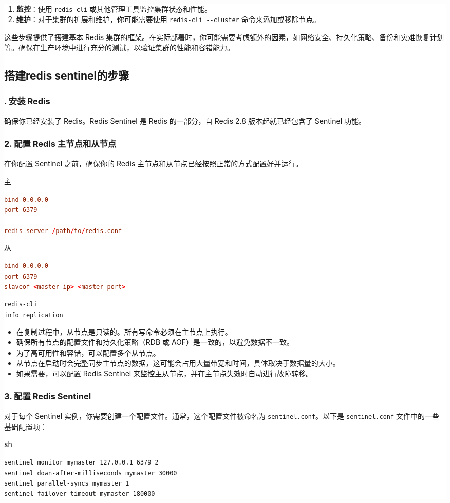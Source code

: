 1. **监控**：使用 `redis-cli` 或其他管理工具监控集群状态和性能。
2. **维护**：对于集群的扩展和维护，你可能需要使用 `redis-cli --cluster` 命令来添加或移除节点。

这些步骤提供了搭建基本 Redis 集群的框架。在实际部署时，你可能需要考虑额外的因素，如网络安全、持久化策略、备份和灾难恢复计划等。确保在生产环境中进行充分的测试，以验证集群的性能和容错能力。



## 搭建redis sentinel的步骤

### . 安装 Redis

确保你已经安装了 Redis。Redis Sentinel 是 Redis 的一部分，自 Redis 2.8 版本起就已经包含了 Sentinel 功能。

### 2. 配置 Redis 主节点和从节点

在你配置 Sentinel 之前，确保你的 Redis 主节点和从节点已经按照正常的方式配置好并运行。

主

```conf
bind 0.0.0.0
port 6379

redis-server /path/to/redis.conf
```

从

```conf
bind 0.0.0.0
port 6379
slaveof <master-ip> <master-port>
```

```sh
redis-cli
info replication
```

- 在复制过程中，从节点是只读的。所有写命令必须在主节点上执行。
- 确保所有节点的配置文件和持久化策略（RDB 或 AOF）是一致的，以避免数据不一致。
- 为了高可用性和容错，可以配置多个从节点。
- 从节点在启动时会完整同步主节点的数据，这可能会占用大量带宽和时间，具体取决于数据量的大小。
- 如果需要，可以配置 Redis Sentinel 来监控主从节点，并在主节点失效时自动进行故障转移。







### 3. 配置 Redis Sentinel

对于每个 Sentinel 实例，你需要创建一个配置文件。通常，这个配置文件被命名为 `sentinel.conf`。以下是 `sentinel.conf` 文件中的一些基础配置项：

sh

```sh
sentinel monitor mymaster 127.0.0.1 6379 2
sentinel down-after-milliseconds mymaster 30000
sentinel parallel-syncs mymaster 1
sentinel failover-timeout mymaster 180000
```
